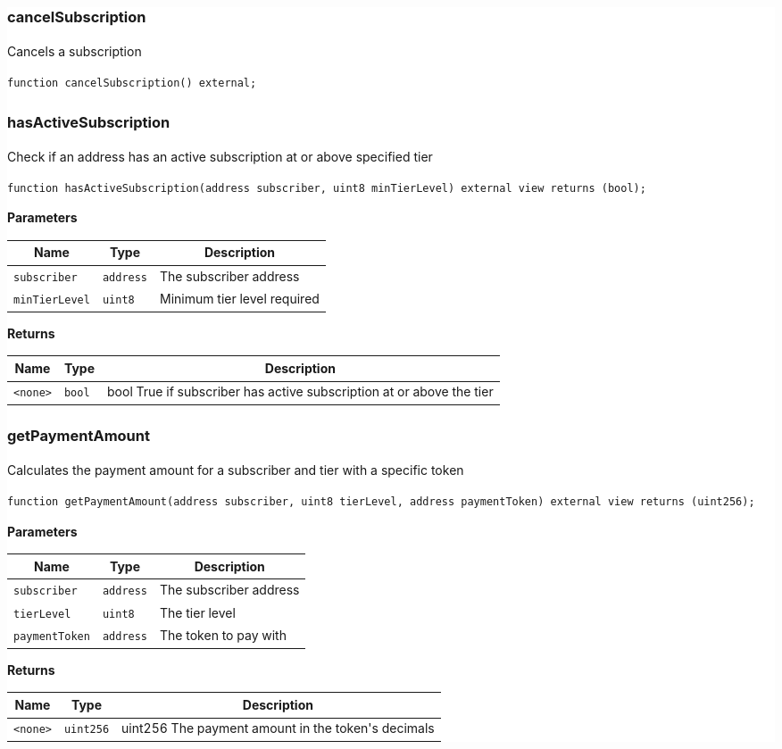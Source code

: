 
### cancelSubscription

Cancels a subscription


```solidity
function cancelSubscription() external;
```

### hasActiveSubscription

Check if an address has an active subscription at or above specified tier


```solidity
function hasActiveSubscription(address subscriber, uint8 minTierLevel) external view returns (bool);
```
**Parameters**

|Name|Type|Description|
|----|----|-----------|
|`subscriber`|`address`|The subscriber address|
|`minTierLevel`|`uint8`|Minimum tier level required|

**Returns**

|Name|Type|Description|
|----|----|-----------|
|`<none>`|`bool`|bool True if subscriber has active subscription at or above the tier|


### getPaymentAmount

Calculates the payment amount for a subscriber and tier with a specific token


```solidity
function getPaymentAmount(address subscriber, uint8 tierLevel, address paymentToken) external view returns (uint256);
```
**Parameters**

|Name|Type|Description|
|----|----|-----------|
|`subscriber`|`address`|The subscriber address|
|`tierLevel`|`uint8`|The tier level|
|`paymentToken`|`address`|The token to pay with|

**Returns**

|Name|Type|Description|
|----|----|-----------|
|`<none>`|`uint256`|uint256 The payment amount in the token's decimals|
